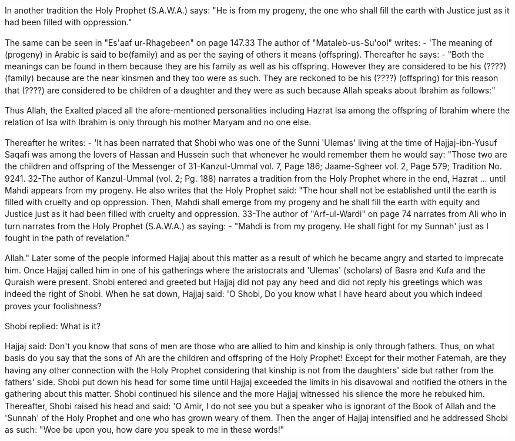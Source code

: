 In another tradition the Holy Prophet (S.A.W.A.) says: "He is from my
progeny, the one who shall fill the earth with Justice just as it had
been filled with oppression."

The same can be seen in "Es'aaf ur-Rhagebeen" on page 147.33 The author
of "Mataleb-us-Su'ool" writes: - 'The meaning of (progeny) in Arabic is
said to be(family) and as per the saying of others it means (offspring).
Thereafter he says: - "Both the meanings can be found in them because
they are his family as well as his offspring. However they are
considered to be his (????) (family) because are the near kinsmen and
they too were as such. They are reckoned to be his (????) (offspring)
for this reason that (????) are considered to be children of a daughter
and they were as such because Allah speaks about Ibrahim as follows:"

Thus Allah, the Exalted placed all the afore-mentioned personalities
including Hazrat Isa among the offspring of Ibrahim where the relation
of Isa with Ibrahim is only through his mother Maryam and no one else.

Thereafter he writes: - 'It has been narrated that Shobi who was one of
the Sunni 'Ulemas' living at the time of Hajjaj-ibn-Yusuf Saqafi was
among the lovers of Hassan and Hussein such that whenever he would
remember them he would say: "Those two are the children and offspring of
the Messenger of 31-Kanzul-Ummal vol. 7, Page 186; Jaame-Sgheer vol. 2,
Page 579; Tradition No. 9241. 32-The author of Kanzul-Ummal (vol. 2; Pg.
188) narrates a tradition from the Holy Prophet where in the end, Hazrat
... until Mahdi appears from my progeny. He also writes that the Holy
Prophet said: "The hour shall not be established until the earth is
filled with cruelty and op oppression. Then, Mahdi shall emerge from my
progeny and he shall fill the earth with equity and Justice just as it
had been filled with cruelty and oppression. 33-The author of
"Arf-ul-Wardi" on page 74 narrates from Ali who in turn narrates from
the Holy Prophet (S.A.W.A.) as saying: - "Mahdi is from my progeny. He
shall fight for my Sunnah' just as I fought in the path of
revelation."

Allah." Later some of the people informed Hajjaj about this matter as a
result of which he became angry and started to imprecate him. Once
Hajjaj called him in one of his gatherings where the aristocrats and
'Ulemas' (scholars) of Basra and Kufa and the Quraish were present.
Shobi entered and greeted but Hajjaj did not pay any heed and did not
reply his greetings which was indeed the right of Shobi. When he sat
down, Hajjaj said: 'O Shobi, Do you know what I have heard about you
which indeed proves your foolishness?

Shobi replied: What is it?

Hajjaj said: Don't you know that sons of men are those who are allied
to him and kinship is only through fathers. Thus, on what basis do you
say that the sons of Ah are the children and offspring of the Holy
Prophet! Except for their mother Fatemah, are they having any other
connection with the Holy Prophet considering that kinship is not from
the daughters' side but rather from the fathers' side. Shobi put down
his head for some time until Hajjaj exceeded the limits in his disavowal
and notified the others in the gathering about this matter. Shobi
continued his silence and the more Hajjaj witnessed his silence the more
he rebuked him. Thereafter, Shobi raised his head and said: 'O Amir, I
do not see you but a speaker who is ignorant of the Book of Allah and
the 'Sunnah' of the Holy Prophet and one who has grown weary of them.
Then the anger of Hajjaj intensified and he addressed Shobi as such:
"Woe be upon you, how dare you speak to me in these words!"
